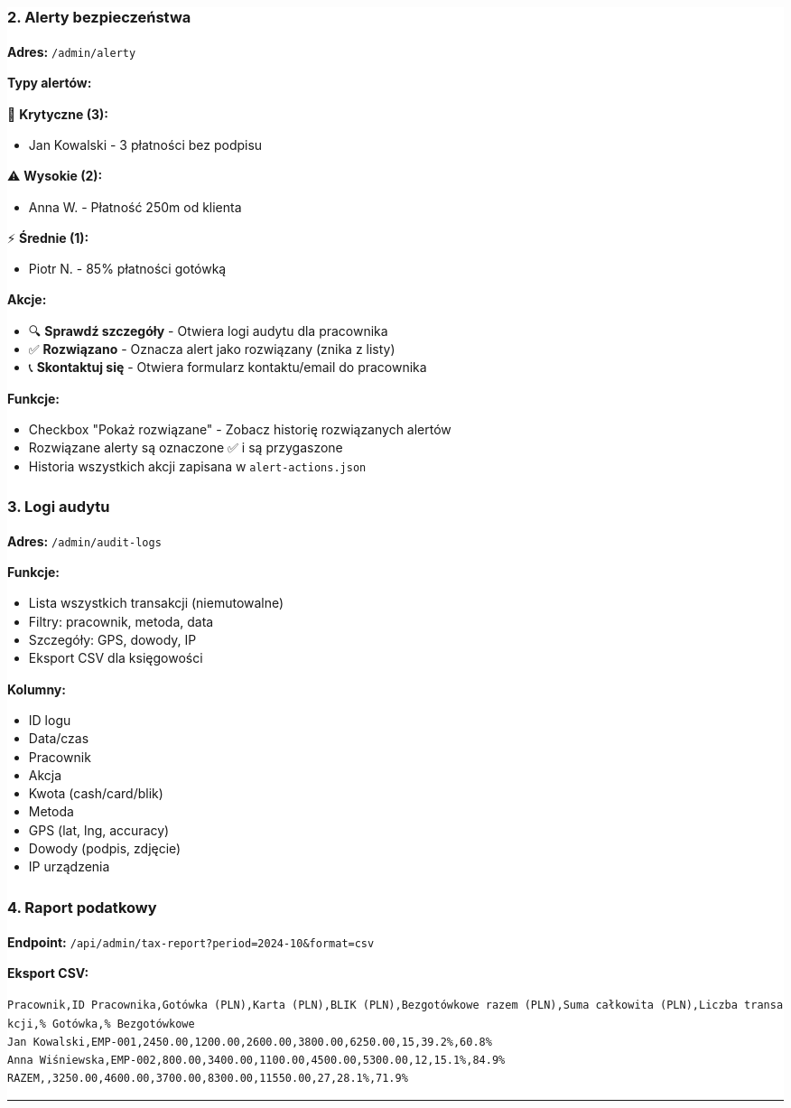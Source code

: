 ### 2. Alerty bezpieczeństwa

**Adres:** `/admin/alerty`

**Typy alertów:**

🚨 **Krytyczne (3):**
- Jan Kowalski - 3 płatności bez podpisu

⚠️ **Wysokie (2):**
- Anna W. - Płatność 250m od klienta

⚡ **Średnie (1):**
- Piotr N. - 85% płatności gotówką

**Akcje:**
- 🔍 **Sprawdź szczegóły** - Otwiera logi audytu dla pracownika
- ✅ **Rozwiązano** - Oznacza alert jako rozwiązany (znika z listy)
- 📞 **Skontaktuj się** - Otwiera formularz kontaktu/email do pracownika

**Funkcje:**
- Checkbox "Pokaż rozwiązane" - Zobacz historię rozwiązanych alertów
- Rozwiązane alerty są oznaczone ✅ i są przygaszone
- Historia wszystkich akcji zapisana w `alert-actions.json`

### 3. Logi audytu

**Adres:** `/admin/audit-logs`

**Funkcje:**
- Lista wszystkich transakcji (niemutowalne)
- Filtry: pracownik, metoda, data
- Szczegóły: GPS, dowody, IP
- Eksport CSV dla księgowości

**Kolumny:**
- ID logu
- Data/czas
- Pracownik
- Akcja
- Kwota (cash/card/blik)
- Metoda
- GPS (lat, lng, accuracy)
- Dowody (podpis, zdjęcie)
- IP urządzenia

### 4. Raport podatkowy

**Endpoint:** `/api/admin/tax-report?period=2024-10&format=csv`

**Eksport CSV:**
```csv
Pracownik,ID Pracownika,Gotówka (PLN),Karta (PLN),BLIK (PLN),Bezgotówkowe razem (PLN),Suma całkowita (PLN),Liczba transakcji,% Gotówka,% Bezgotówkowe
Jan Kowalski,EMP-001,2450.00,1200.00,2600.00,3800.00,6250.00,15,39.2%,60.8%
Anna Wiśniewska,EMP-002,800.00,3400.00,1100.00,4500.00,5300.00,12,15.1%,84.9%
RAZEM,,3250.00,4600.00,3700.00,8300.00,11550.00,27,28.1%,71.9%
```

---